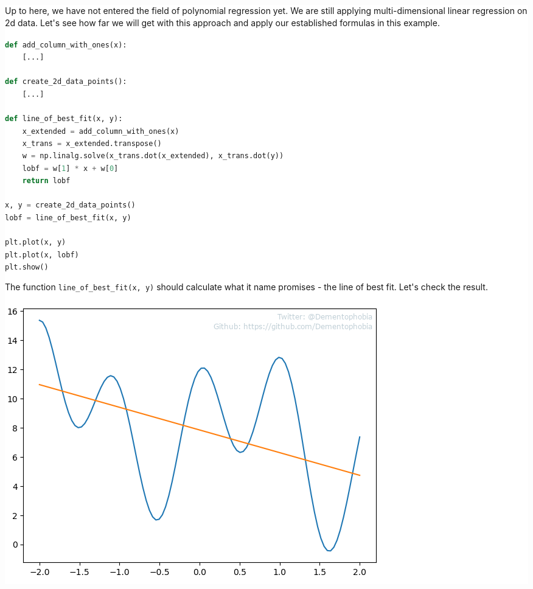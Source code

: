 Up to here, we have not entered the field of polynomial regression yet. We are still applying multi-dimensional linear regression on 2d data. Let's see how far we will get with this approach and apply our established formulas in this example.

```python
def add_column_with_ones(x):
    [...]

def create_2d_data_points():
    [...]

def line_of_best_fit(x, y):
    x_extended = add_column_with_ones(x)
    x_trans = x_extended.transpose()
    w = np.linalg.solve(x_trans.dot(x_extended), x_trans.dot(y))
    lobf = w[1] * x + w[0]
    return lobf

x, y = create_2d_data_points()
lobf = line_of_best_fit(x, y)
    
plt.plot(x, y)
plt.plot(x, lobf)
plt.show()
```

The function `line_of_best_fit(x, y)` should calculate what it name promises - the line of best fit. Let's check the result.

![Polynomial Curve and line of best fit](./images/lobf.png)
